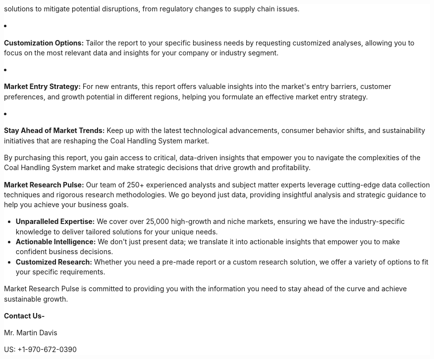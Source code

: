 solutions to mitigate potential disruptions, from regulatory changes to supply chain issues.</p></li><li><p><strong>Customization Options:</strong> Tailor the report to your specific business needs by requesting customized analyses, allowing you to focus on the most relevant data and insights for your company or industry segment.</p></li><li><p><strong>Market Entry Strategy:</strong> For new entrants, this report offers valuable insights into the market's entry barriers, customer preferences, and growth potential in different regions, helping you formulate an effective market entry strategy.</p></li><li><p><strong>Stay Ahead of Market Trends:</strong> Keep up with the latest technological advancements, consumer behavior shifts, and sustainability initiatives that are reshaping the Coal Handling System market.</p></li></ol><p>By purchasing this report, you gain access to critical, data-driven insights that empower you to navigate the complexities of the Coal Handling System market and make strategic decisions that drive growth and profitability.</p><p><strong>Market Research Pulse:</strong>&nbsp;Our team of 250+ experienced analysts and subject matter experts leverage cutting-edge data collection techniques and rigorous research methodologies. We go beyond just data, providing insightful analysis and strategic guidance to help you achieve your business goals.</p><ul><li><strong>Unparalleled Expertise:</strong>&nbsp;We cover over 25,000 high-growth and niche markets, ensuring we have the industry-specific knowledge to deliver tailored solutions for your unique needs.</li><li><strong>Actionable Intelligence:</strong>&nbsp;We don't just present data; we translate it into actionable insights that empower you to make confident business decisions.</li><li><strong>Customized Research:</strong>&nbsp;Whether you need a pre-made report or a custom research solution, we offer a variety of options to fit your specific requirements.</li></ul><p>Market Research Pulse is committed to providing you with the information you need to stay ahead of the curve and achieve sustainable growth.</p><p><strong>Contact Us-</strong></p><p>Mr. Martin Davis</p><p>US: +1-970-672-0390</p>
